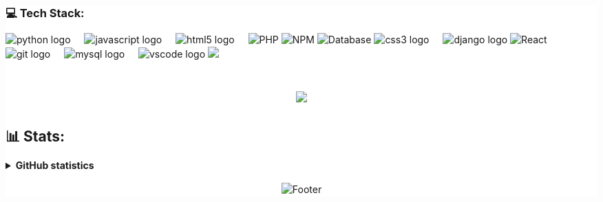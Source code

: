 ### 💻 Tech Stack:

<div align="left">
  <img src="https://cdn.jsdelivr.net/gh/devicons/devicon/icons/python/python-original.svg" height="30" alt="python logo"  />
  <img width="12" />
  <img src="https://cdn.jsdelivr.net/gh/devicons/devicon/icons/javascript/javascript-original.svg" height="30" alt="javascript logo"  />
  <img width="12" />
  <img src="https://cdn.jsdelivr.net/gh/devicons/devicon/icons/html5/html5-original.svg" height="30" alt="html5 logo"  />
  <img width="12" />
  <img src="https://img.icons8.com/color/48/000000/php.png" alt="PHP"/>
  <img src="https://img.icons8.com/color/48/000000/npm.png" alt="NPM"/>
  <img src="https://img.icons8.com/color/48/000000/database.png" alt="Database"/>
  <img src="https://cdn.jsdelivr.net/gh/devicons/devicon/icons/css3/css3-original.svg" height="30" alt="css3 logo"  />
  <img width="12" />
  <img src="https://cdn.jsdelivr.net/gh/devicons/devicon/icons/django/django-plain.svg" height="30" alt="django logo"  />
  <img src="https://img.icons8.com/color/48/000000/react-native.png" alt="React"/>
  <img width="12" />
  <img src="https://cdn.jsdelivr.net/gh/devicons/devicon/icons/git/git-original.svg" height="30" alt="git logo"  />
  <img width="12" />
  <img src="https://cdn.jsdelivr.net/gh/devicons/devicon/icons/mysql/mysql-original.svg" height="30" alt="mysql logo"  />
  <img width="12" />
  <img src="https://cdn.jsdelivr.net/gh/devicons/devicon/icons/vscode/vscode-original.svg" height="30" alt="vscode logo"  />
<img src="https://skillicons.dev/icons?i=bootstrap,nodejs,mongodb,postman,bash,linux&perline=11" />
  
</div>

###



<br clear="both">


<div align="center">
  <img src="https://profile-counter.glitch.me/ecx567/count.svg?"  />
</div>

## 📊 Stats:
<details><summary><b>GitHub statistics</b></summary></details>


<p align="center">
  <img src="https://capsule-render.vercel.app/api?type=waving&color=gradient&height=60&section=footer" alt="Footer"/>
</p>



